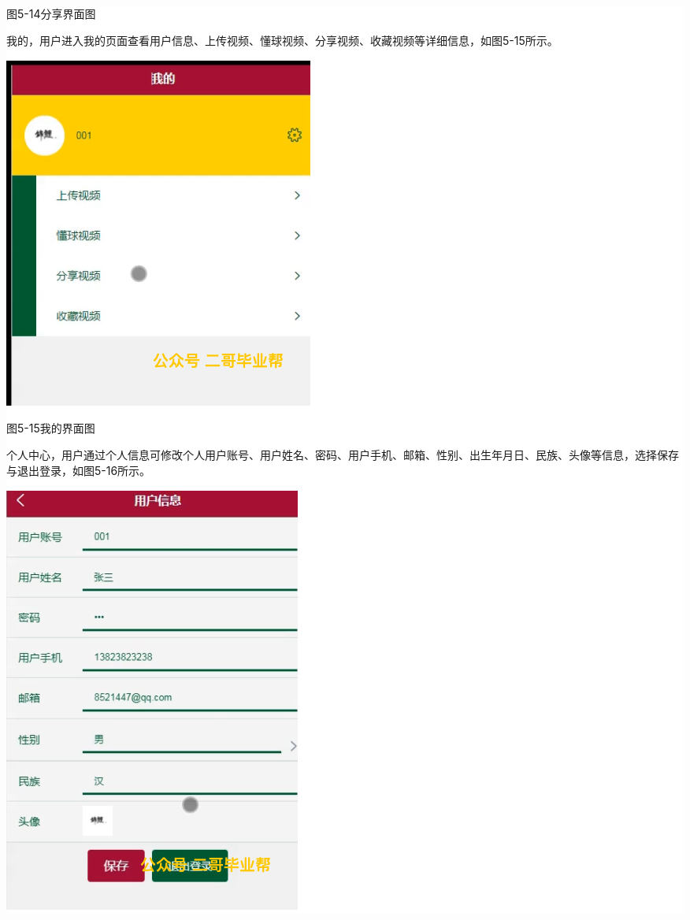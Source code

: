 图5-14分享界面图

我的，用户进入我的页面查看用户信息、上传视频、懂球视频、分享视频、收藏视频等详细信息，如图5-15所示。

![](/md/blog.024.png)

图5-15我的界面图

个人中心，用户通过个人信息可修改个人用户账号、用户姓名、密码、用户手机、邮箱、性别、出生年月日、民族、头像等信息，选择保存与退出登录，如图5-16所示。

![](/md/blog.025.png)
